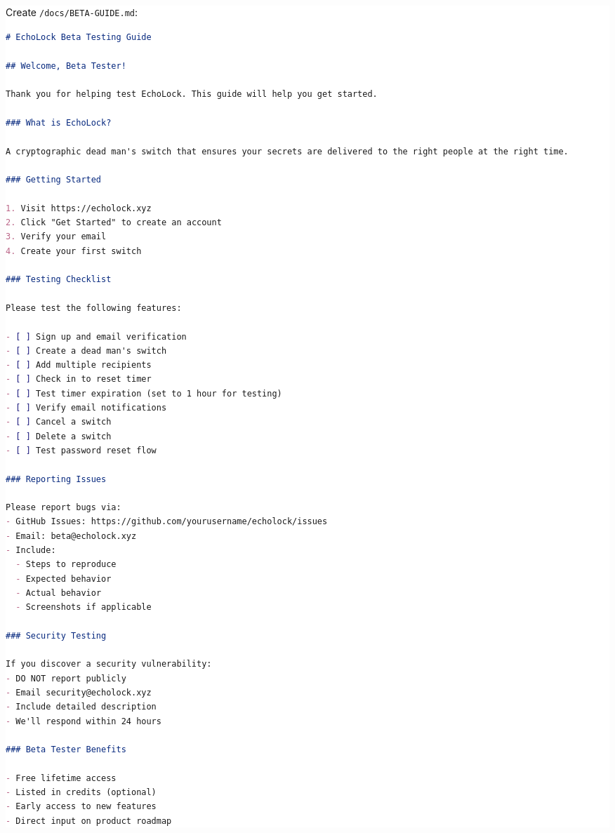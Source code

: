 Create `/docs/BETA-GUIDE.md`:

```markdown
# EchoLock Beta Testing Guide

## Welcome, Beta Tester!

Thank you for helping test EchoLock. This guide will help you get started.

### What is EchoLock?

A cryptographic dead man's switch that ensures your secrets are delivered to the right people at the right time.

### Getting Started

1. Visit https://echolock.xyz
2. Click "Get Started" to create an account
3. Verify your email
4. Create your first switch

### Testing Checklist

Please test the following features:

- [ ] Sign up and email verification
- [ ] Create a dead man's switch
- [ ] Add multiple recipients
- [ ] Check in to reset timer
- [ ] Test timer expiration (set to 1 hour for testing)
- [ ] Verify email notifications
- [ ] Cancel a switch
- [ ] Delete a switch
- [ ] Test password reset flow

### Reporting Issues

Please report bugs via:
- GitHub Issues: https://github.com/yourusername/echolock/issues
- Email: beta@echolock.xyz
- Include:
  - Steps to reproduce
  - Expected behavior
  - Actual behavior
  - Screenshots if applicable

### Security Testing

If you discover a security vulnerability:
- DO NOT report publicly
- Email security@echolock.xyz
- Include detailed description
- We'll respond within 24 hours

### Beta Tester Benefits

- Free lifetime access
- Listed in credits (optional)
- Early access to new features
- Direct input on product roadmap
```
